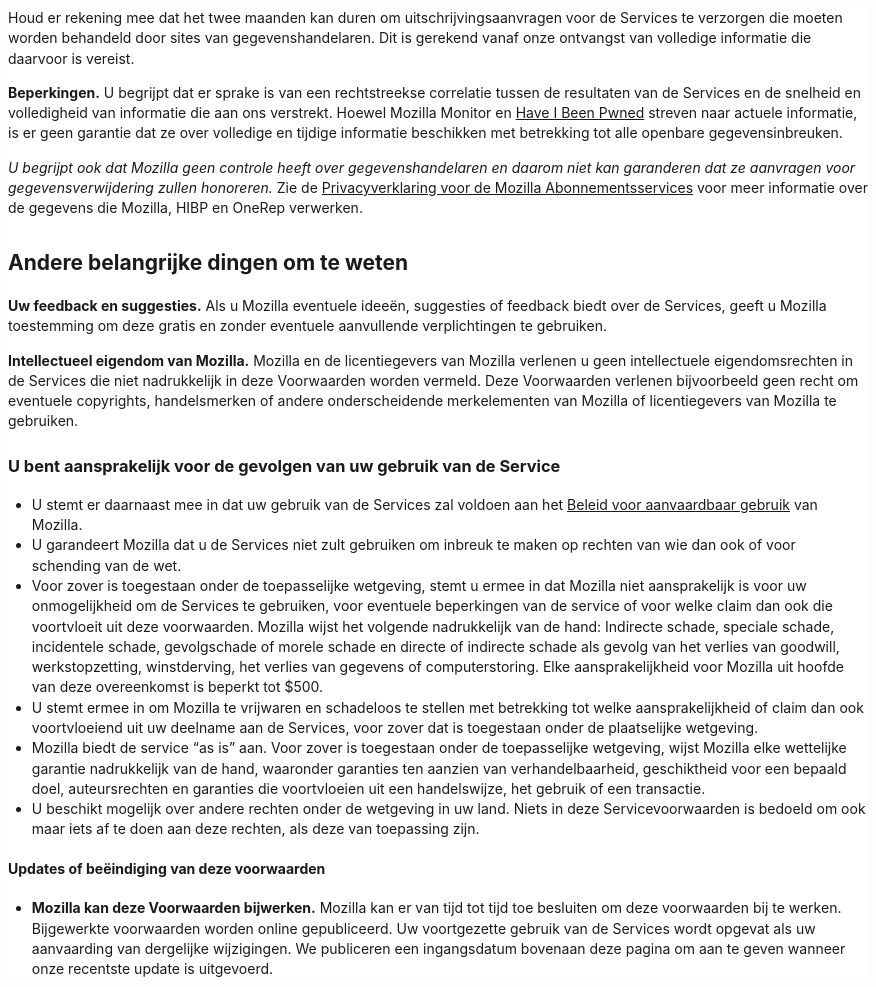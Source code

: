 Houd er rekening mee dat het twee maanden kan duren om uitschrijvingsaanvragen voor de Services te verzorgen die moeten worden behandeld door sites van gegevenshandelaren. Dit is gerekend vanaf onze ontvangst van volledige informatie die daarvoor is vereist.

__Beperkingen.__ U begrijpt dat er sprake is van een rechtstreekse correlatie tussen de resultaten van de Services en de snelheid en volledigheid van informatie die aan ons verstrekt. Hoewel Mozilla Monitor en [Have I Been Pwned](https://haveibeenpwned.com/) streven naar actuele informatie, is er geen garantie dat ze over volledige en tijdige informatie beschikken met betrekking tot alle openbare gegevensinbreuken. 

_U begrijpt ook dat Mozilla geen controle heeft over gegevenshandelaren en daarom niet kan garanderen dat ze aanvragen voor gegevensverwijdering zullen honoreren._
Zie de [Privacyverklaring voor de Mozilla Abonnementsservices](https://www.mozilla.org/privacy/subscription-services) voor meer informatie over de gegevens die Mozilla, HIBP en OneRep verwerken.

## Andere belangrijke dingen om te weten

__Uw feedback en suggesties.__ Als u Mozilla eventuele ideeën, suggesties of feedback biedt over de Services, geeft u Mozilla toestemming om deze gratis en zonder eventuele aanvullende verplichtingen te gebruiken.

__Intellectueel eigendom van Mozilla.__ Mozilla en de licentiegevers van Mozilla verlenen u geen intellectuele eigendomsrechten in de Services die niet nadrukkelijk in deze Voorwaarden worden vermeld. Deze Voorwaarden verlenen bijvoorbeeld geen recht om eventuele copyrights, handelsmerken of andere onderscheidende merkelementen van Mozilla of licentiegevers van Mozilla te gebruiken. 

### U bent aansprakelijk voor de gevolgen van uw gebruik van de Service

* U stemt er daarnaast mee in dat uw gebruik van de Services zal voldoen aan het [Beleid voor aanvaardbaar gebruik](https://www.mozilla.org/about/legal/acceptable-use/) van Mozilla.
* U garandeert Mozilla dat u de Services niet zult gebruiken om inbreuk te maken op rechten van wie dan ook of voor schending van de wet.
* Voor zover is toegestaan onder de toepasselijke wetgeving, stemt u ermee in dat Mozilla niet aansprakelijk is voor uw onmogelijkheid om de Services te gebruiken, voor eventuele beperkingen van de service of voor welke claim dan ook die voortvloeit uit deze voorwaarden. Mozilla wijst het volgende nadrukkelijk van de hand: Indirecte schade, speciale schade, incidentele schade, gevolgschade of morele schade en directe of indirecte schade als gevolg van het verlies van goodwill, werkstopzetting, winstderving, het verlies van gegevens of computerstoring. Elke aansprakelijkheid voor Mozilla uit hoofde van deze overeenkomst is beperkt tot $500.
* U stemt ermee in om Mozilla te vrijwaren en schadeloos te stellen met betrekking tot welke aansprakelijkheid of claim dan ook voortvloeiend uit uw deelname aan de Services, voor zover dat is toegestaan onder de plaatselijke wetgeving.
* Mozilla biedt de service “as is” aan. Voor zover is toegestaan onder de toepasselijke wetgeving, wijst Mozilla elke wettelijke garantie nadrukkelijk van de hand, waaronder garanties ten aanzien van verhandelbaarheid, geschiktheid voor een bepaald doel, auteursrechten en garanties die voortvloeien uit een handelswijze, het gebruik of een transactie.
* U beschikt mogelijk over andere rechten onder de wetgeving in uw land. Niets in deze Servicevoorwaarden is bedoeld om ook maar iets af te doen aan deze rechten, als deze van toepassing zijn.

#### Updates of beëindiging van deze voorwaarden

* __Mozilla kan deze Voorwaarden bijwerken.__ Mozilla kan er van tijd tot tijd toe besluiten om deze voorwaarden bij te werken. Bijgewerkte voorwaarden worden online gepubliceerd. Uw voortgezette gebruik van de Services wordt opgevat als uw aanvaarding van dergelijke wijzigingen. We publiceren een ingangsdatum bovenaan deze pagina om aan te geven wanneer onze recentste update is uitgevoerd.
